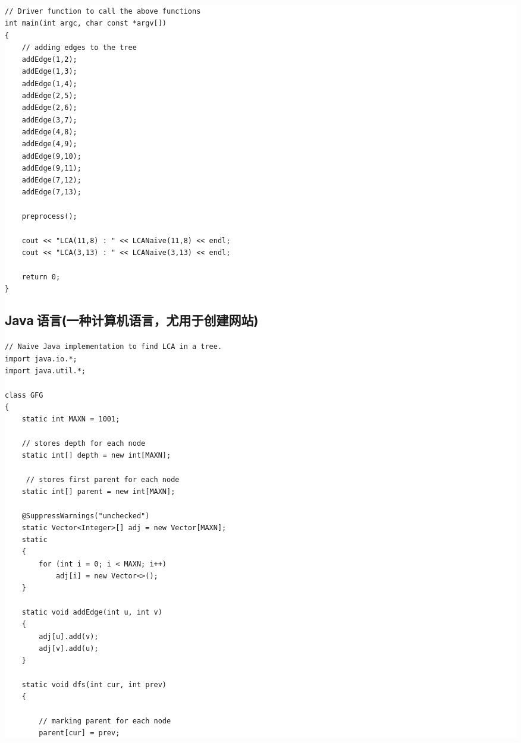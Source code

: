 ```
// Driver function to call the above functions
int main(int argc, char const *argv[])
{
    // adding edges to the tree
    addEdge(1,2);
    addEdge(1,3);
    addEdge(1,4);
    addEdge(2,5);
    addEdge(2,6);
    addEdge(3,7);
    addEdge(4,8);
    addEdge(4,9);
    addEdge(9,10);
    addEdge(9,11);
    addEdge(7,12);
    addEdge(7,13);

    preprocess();

    cout << "LCA(11,8) : " << LCANaive(11,8) << endl;
    cout << "LCA(3,13) : " << LCANaive(3,13) << endl;

    return 0;
}
```

## Java 语言(一种计算机语言，尤用于创建网站)

```
// Naive Java implementation to find LCA in a tree.
import java.io.*;
import java.util.*;

class GFG
{
    static int MAXN = 1001;

    // stores depth for each node
    static int[] depth = new int[MAXN];

     // stores first parent for each node
    static int[] parent = new int[MAXN];

    @SuppressWarnings("unchecked")
    static Vector<Integer>[] adj = new Vector[MAXN];
    static
    {
        for (int i = 0; i < MAXN; i++)
            adj[i] = new Vector<>();
    }

    static void addEdge(int u, int v)
    {
        adj[u].add(v);
        adj[v].add(u);
    }

    static void dfs(int cur, int prev)
    {

        // marking parent for each node
        parent[cur] = prev;

```